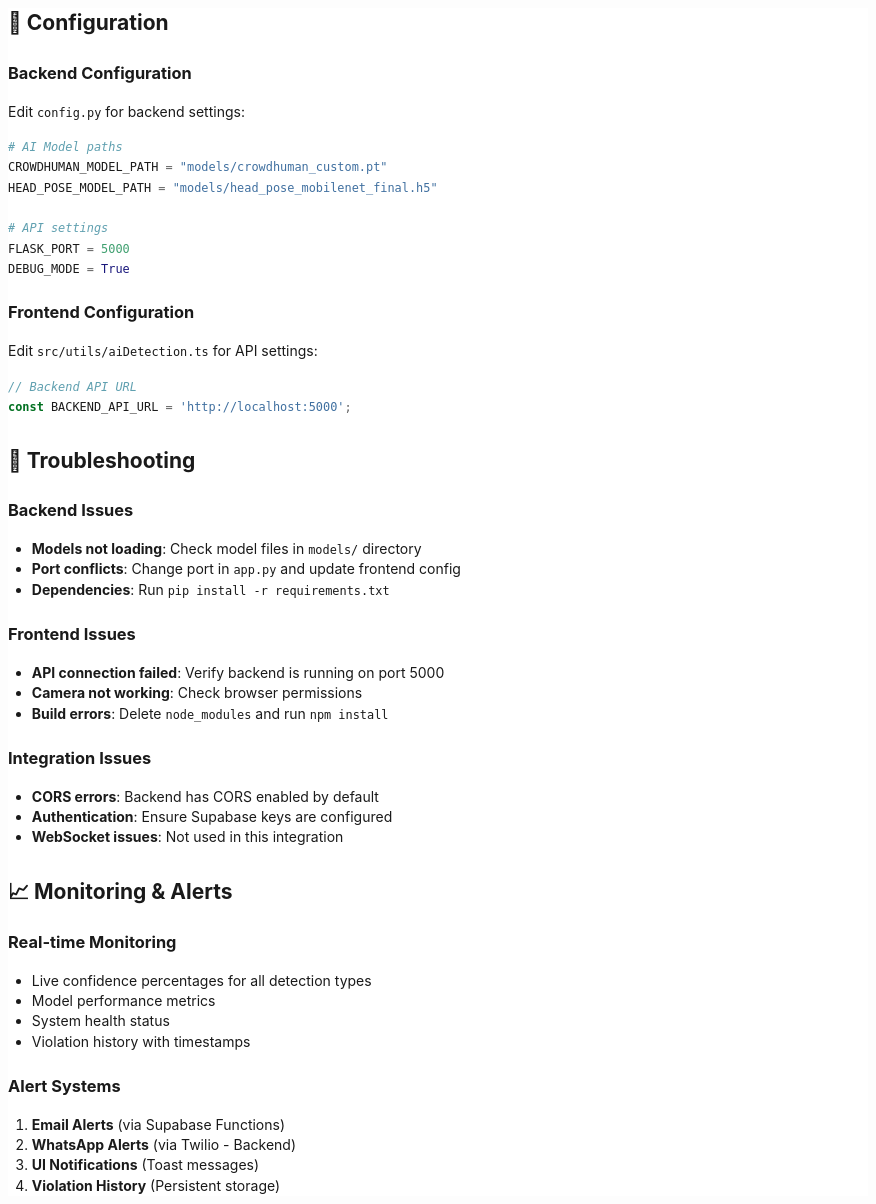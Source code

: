 ## 🔧 Configuration

### Backend Configuration
Edit `config.py` for backend settings:
```python
# AI Model paths
CROWDHUMAN_MODEL_PATH = "models/crowdhuman_custom.pt"
HEAD_POSE_MODEL_PATH = "models/head_pose_mobilenet_final.h5"

# API settings
FLASK_PORT = 5000
DEBUG_MODE = True
```

### Frontend Configuration  
Edit `src/utils/aiDetection.ts` for API settings:
```typescript
// Backend API URL
const BACKEND_API_URL = 'http://localhost:5000';
```

## 🚨 Troubleshooting

### Backend Issues
- **Models not loading**: Check model files in `models/` directory
- **Port conflicts**: Change port in `app.py` and update frontend config
- **Dependencies**: Run `pip install -r requirements.txt`

### Frontend Issues
- **API connection failed**: Verify backend is running on port 5000
- **Camera not working**: Check browser permissions
- **Build errors**: Delete `node_modules` and run `npm install`

### Integration Issues
- **CORS errors**: Backend has CORS enabled by default
- **Authentication**: Ensure Supabase keys are configured
- **WebSocket issues**: Not used in this integration

## 📈 Monitoring & Alerts

### Real-time Monitoring
- Live confidence percentages for all detection types
- Model performance metrics
- System health status
- Violation history with timestamps

### Alert Systems
1. **Email Alerts** (via Supabase Functions)
2. **WhatsApp Alerts** (via Twilio - Backend)
3. **UI Notifications** (Toast messages)
4. **Violation History** (Persistent storage)
